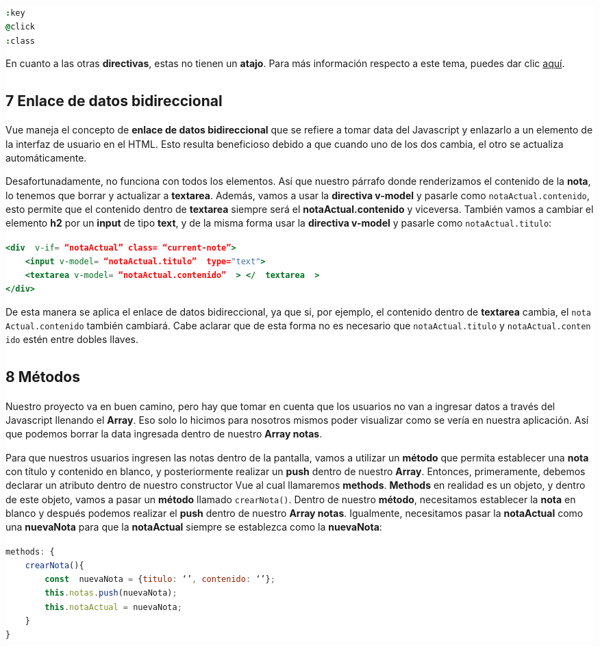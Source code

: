 ```j
:key
@click
:class
```

En cuanto a las otras **directivas**, estas no tienen un **atajo**. Para más información respecto a este tema, puedes dar clic [aquí](https://es.vuejs.org/v2/guide/syntax.html).

## 7 Enlace de datos bidireccional

Vue maneja el concepto de **enlace de datos bidireccional** que se refiere a tomar data del Javascript y enlazarlo a un elemento de la interfaz de usuario en el HTML. Esto resulta beneficioso debido a que cuando uno de los dos cambia, el otro se actualiza automáticamente.

Desafortunadamente, no funciona con todos los elementos. Así que nuestro párrafo donde renderizamos el contenido de la **nota**, lo tenemos que borrar y actualizar a **textarea**. Además, vamos a usar la **directiva v-model** y pasarle como `notaActual.contenido`, esto permite que el contenido dentro de **textarea** siempre será el **notaActual.contenido** y viceversa. También vamos a cambiar el elemento **h2** por un **input** de tipo **text**, y de la misma forma usar la **directiva v-model** y pasarle como `notaActual.titulo`:

```jsx
<div  v-if= “notaActual” class= “current-note”>
	<input v-model= “notaActual.titulo”  type="text">
	<textarea v-model= “notaActual.contenido”  > </  textarea  >
</div>
```

De esta manera se aplica el enlace de datos bidireccional, ya que si, por ejemplo, el contenido dentro de **textarea** cambia, el `notaActual.contenido` también cambiará.  Cabe aclarar que de esta forma no es necesario que `notaActual.titulo` y `notaActual.contenido` estén entre dobles llaves.

## 8 Métodos

Nuestro proyecto va en buen camino, pero hay que tomar en cuenta que los usuarios no van a ingresar datos a través del Javascript llenando el **Array**. Eso solo lo hicimos para nosotros mismos poder visualizar como se vería en nuestra aplicación. Así que podemos borrar la data ingresada dentro de nuestro **Array notas**.

Para que nuestros usuarios ingresen las notas dentro de la pantalla, vamos a utilizar un **método** que permita establecer una **nota** con título y contenido en blanco, y posteriormente realizar un **push** dentro de nuestro **Array**. Entonces, primeramente, debemos declarar un atributo dentro de nuestro constructor Vue al cual llamaremos **methods**. **Methods** en realidad es un objeto, y dentro de este objeto, vamos a pasar un **método** llamado `crearNota()`. Dentro de nuestro **método**, necesitamos establecer la **nota** en blanco y después podemos realizar el **push** dentro de nuestro **Array notas**. Igualmente, necesitamos pasar la **notaActual** como una **nuevaNota** para que la **notaActual** siempre se establezca como la **nuevaNota**:

```jsx
methods: {
	crearNota(){
		const  nuevaNota = {titulo: ‘’, contenido: ‘’};
		this.notas.push(nuevaNota);
		this.notaActual = nuevaNota;
	}
}
```
